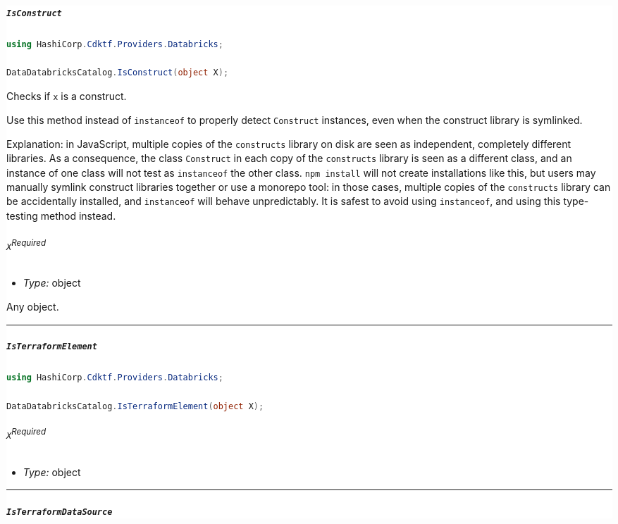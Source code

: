 
##### `IsConstruct` <a name="IsConstruct" id="@cdktf/provider-databricks.dataDatabricksCatalog.DataDatabricksCatalog.isConstruct"></a>

```csharp
using HashiCorp.Cdktf.Providers.Databricks;

DataDatabricksCatalog.IsConstruct(object X);
```

Checks if `x` is a construct.

Use this method instead of `instanceof` to properly detect `Construct`
instances, even when the construct library is symlinked.

Explanation: in JavaScript, multiple copies of the `constructs` library on
disk are seen as independent, completely different libraries. As a
consequence, the class `Construct` in each copy of the `constructs` library
is seen as a different class, and an instance of one class will not test as
`instanceof` the other class. `npm install` will not create installations
like this, but users may manually symlink construct libraries together or
use a monorepo tool: in those cases, multiple copies of the `constructs`
library can be accidentally installed, and `instanceof` will behave
unpredictably. It is safest to avoid using `instanceof`, and using
this type-testing method instead.

###### `X`<sup>Required</sup> <a name="X" id="@cdktf/provider-databricks.dataDatabricksCatalog.DataDatabricksCatalog.isConstruct.parameter.x"></a>

- *Type:* object

Any object.

---

##### `IsTerraformElement` <a name="IsTerraformElement" id="@cdktf/provider-databricks.dataDatabricksCatalog.DataDatabricksCatalog.isTerraformElement"></a>

```csharp
using HashiCorp.Cdktf.Providers.Databricks;

DataDatabricksCatalog.IsTerraformElement(object X);
```

###### `X`<sup>Required</sup> <a name="X" id="@cdktf/provider-databricks.dataDatabricksCatalog.DataDatabricksCatalog.isTerraformElement.parameter.x"></a>

- *Type:* object

---

##### `IsTerraformDataSource` <a name="IsTerraformDataSource" id="@cdktf/provider-databricks.dataDatabricksCatalog.DataDatabricksCatalog.isTerraformDataSource"></a>
